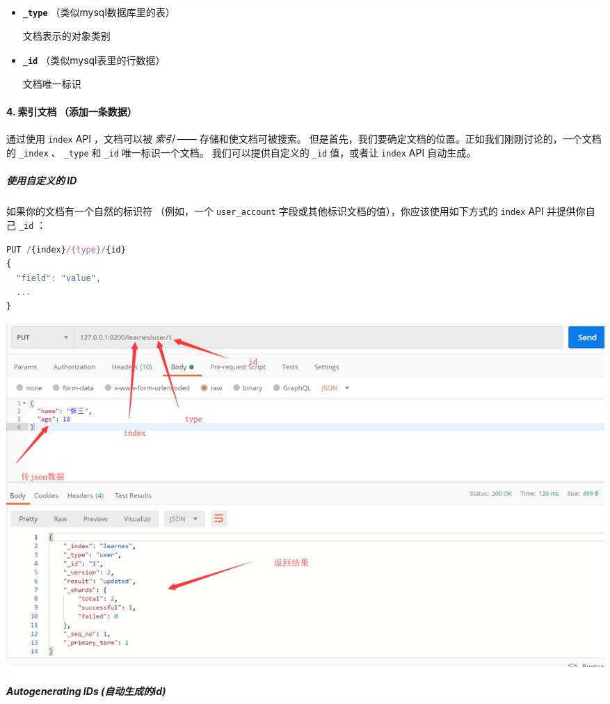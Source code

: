 - **`_type`** （类似mysql数据库里的表）

  文档表示的对象类别

- **`_id`** （类似mysql表里的行数据）

  文档唯一标识



#### 4. 索引文档 （添加一条数据）

通过使用 `index` API ，文档可以被 *索引* —— 存储和使文档可被搜索。 但是首先，我们要确定文档的位置。正如我们刚刚讨论的，一个文档的 `_index` 、 `_type` 和 `_id` 唯一标识一个文档。 我们可以提供自定义的 `_id` 值，或者让 `index` API 自动生成。

##### 使用自定义的 ID

如果你的文档有一个自然的标识符 （例如，一个 `user_account` 字段或其他标识文档的值），你应该使用如下方式的 `index` API 并提供你自己 `_id` ：

```js
PUT /{index}/{type}/{id}
{
  "field": "value",
  ...
}
```

![image-20200510153729110.png](elasticsearch-learn-image/image-20200510153729110.png)

##### Autogenerating IDs (自动生成的id)
